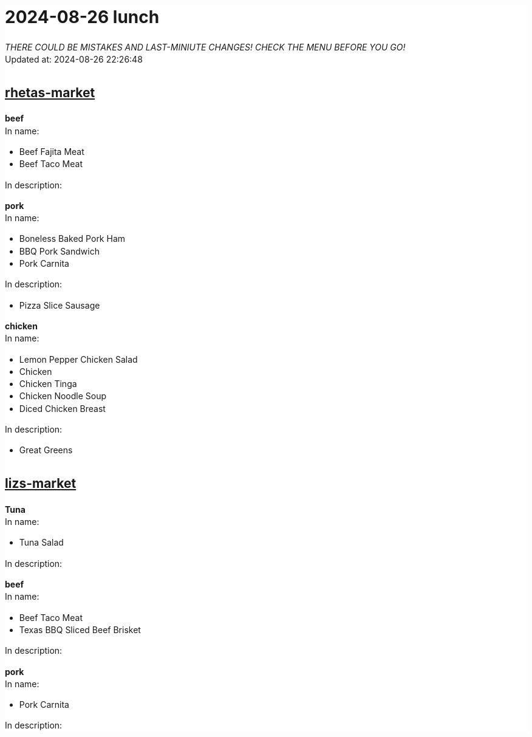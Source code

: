 # 2024-08-26 lunch  
*THERE COULD BE MISTAKES AND LAST-MINIUTE CHANGES! CHECK THE MENU BEFORE YOU GO!*  
Updated at: 2024-08-26 22:26:48  
## [rhetas-market](https://wisc-housingdining.nutrislice.com/menu/rhetas-market/lunch/2024-08-26)  
**beef**  
In name:   
 - Beef Fajita Meat  
 - Beef Taco Meat  
  
In description:   
  
**pork**  
In name:   
 - Boneless Baked Pork Ham  
 - BBQ Pork Sandwich  
 - Pork Carnita  
  
In description:   
 - Pizza Slice Sausage  
  
**chicken**  
In name:   
 - Lemon Pepper Chicken Salad  
 - Chicken  
 - Chicken Tinga  
 - Chicken Noodle Soup  
 - Diced Chicken Breast  
  
In description:   
 - Great Greens  
  
## [lizs-market](https://wisc-housingdining.nutrislice.com/menu/lizs-market/lunch/2024-08-26)  
**Tuna**  
In name:   
 - Tuna Salad  
  
In description:   
  
**beef**  
In name:   
 - Beef Taco Meat  
 - Texas BBQ Sliced Beef Brisket  
  
In description:   
  
**pork**  
In name:   
 - Pork Carnita  
  
In description:   
  